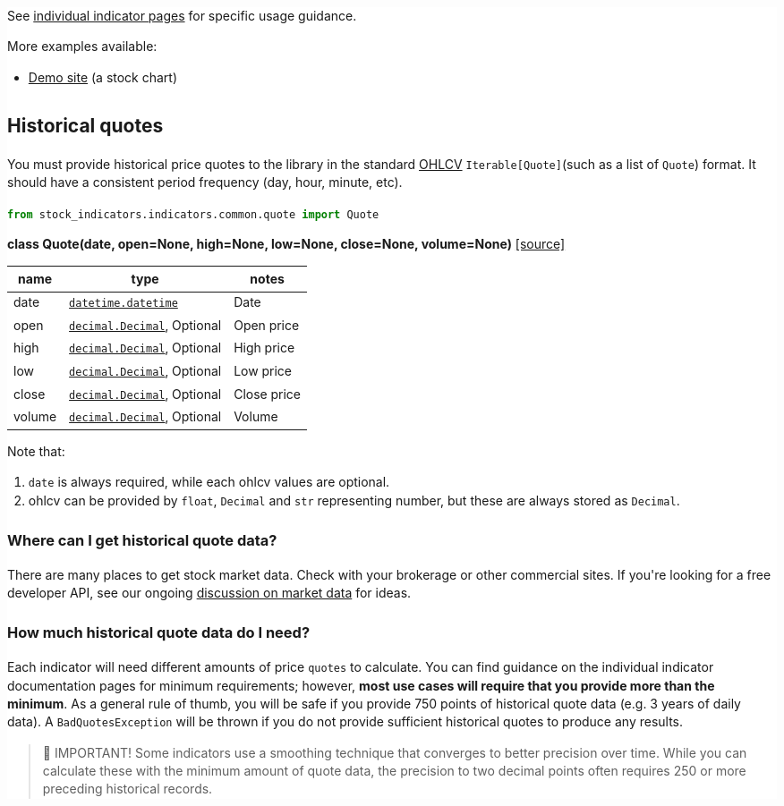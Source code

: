 See [individual indicator pages]({{site.baseurl}}/indicators/) for specific usage guidance.

More examples available:

- [Demo site](https://charts.stockindicators.dev) (a stock chart)

## Historical quotes

You must provide historical price quotes to the library in the standard [OHLCV](https://acronyms.thefreedictionary.com/OHLCV) `Iterable[Quote]`(such as a list of `Quote`) format.  It should have a consistent period frequency (day, hour, minute, etc).


```python
from stock_indicators.indicators.common.quote import Quote
```

**class Quote(date, open=None, high=None, low=None, close=None, volume=None)**
[[source]](https://github.com/DaveSkender/Stock.Indicators.Python/blob/main/stock_indicators/indicators/common/quote.py)

| name | type | notes |
| -- |-- |-- |
| date | [`datetime.datetime`](https://docs.python.org/3.8/library/datetime.html#datetime.datetime) | Date |
| open | [`decimal.Decimal`](https://docs.python.org/3.8/library/decimal.html?highlight=decimal#decimal.Decimal), Optional | Open price |
| high | [`decimal.Decimal`](https://docs.python.org/3.8/library/decimal.html?highlight=decimal#decimal.Decimal), Optional | High price |
| low | [`decimal.Decimal`](https://docs.python.org/3.8/library/decimal.html?highlight=decimal#decimal.Decimal), Optional | Low price |
| close | [`decimal.Decimal`](https://docs.python.org/3.8/library/decimal.html?highlight=decimal#decimal.Decimal), Optional | Close price |
| volume | [`decimal.Decimal`](https://docs.python.org/3.8/library/decimal.html?highlight=decimal#decimal.Decimal), Optional | Volume |

Note that:

1. `date` is always required, while each ohlcv values are optional.
2. ohlcv can be provided by `float`, `Decimal` and `str` representing number, but these are always stored as `Decimal`.

### Where can I get historical quote data?

There are many places to get stock market data.  Check with your brokerage or other commercial sites.  If you're looking for a free developer API, see our ongoing [discussion on market data]({{site.dotnet.repo}}/discussions/579) for ideas.

### How much historical quote data do I need?

Each indicator will need different amounts of price `quotes` to calculate.  You can find guidance on the individual indicator documentation pages for minimum requirements; however, **most use cases will require that you provide more than the minimum**.  As a general rule of thumb, you will be safe if you provide 750 points of historical quote data (e.g. 3 years of daily data).  A `BadQuotesException` will be thrown if you do not provide sufficient historical quotes to produce any results.

>&#128681; IMPORTANT! Some indicators use a smoothing technique that converges to better precision over time.  While you can calculate these with the minimum amount of quote data, the precision to two decimal points often requires 250 or more preceding historical records.
